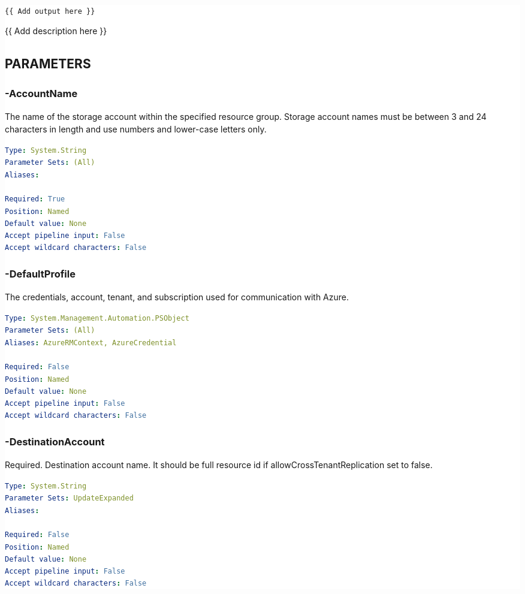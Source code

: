 ```output
{{ Add output here }}
```

{{ Add description here }}

## PARAMETERS

### -AccountName
The name of the storage account within the specified resource group.
Storage account names must be between 3 and 24 characters in length and use numbers and lower-case letters only.

```yaml
Type: System.String
Parameter Sets: (All)
Aliases:

Required: True
Position: Named
Default value: None
Accept pipeline input: False
Accept wildcard characters: False
```

### -DefaultProfile
The credentials, account, tenant, and subscription used for communication with Azure.

```yaml
Type: System.Management.Automation.PSObject
Parameter Sets: (All)
Aliases: AzureRMContext, AzureCredential

Required: False
Position: Named
Default value: None
Accept pipeline input: False
Accept wildcard characters: False
```

### -DestinationAccount
Required.
Destination account name.
It should be full resource id if allowCrossTenantReplication set to false.

```yaml
Type: System.String
Parameter Sets: UpdateExpanded
Aliases:

Required: False
Position: Named
Default value: None
Accept pipeline input: False
Accept wildcard characters: False
```
